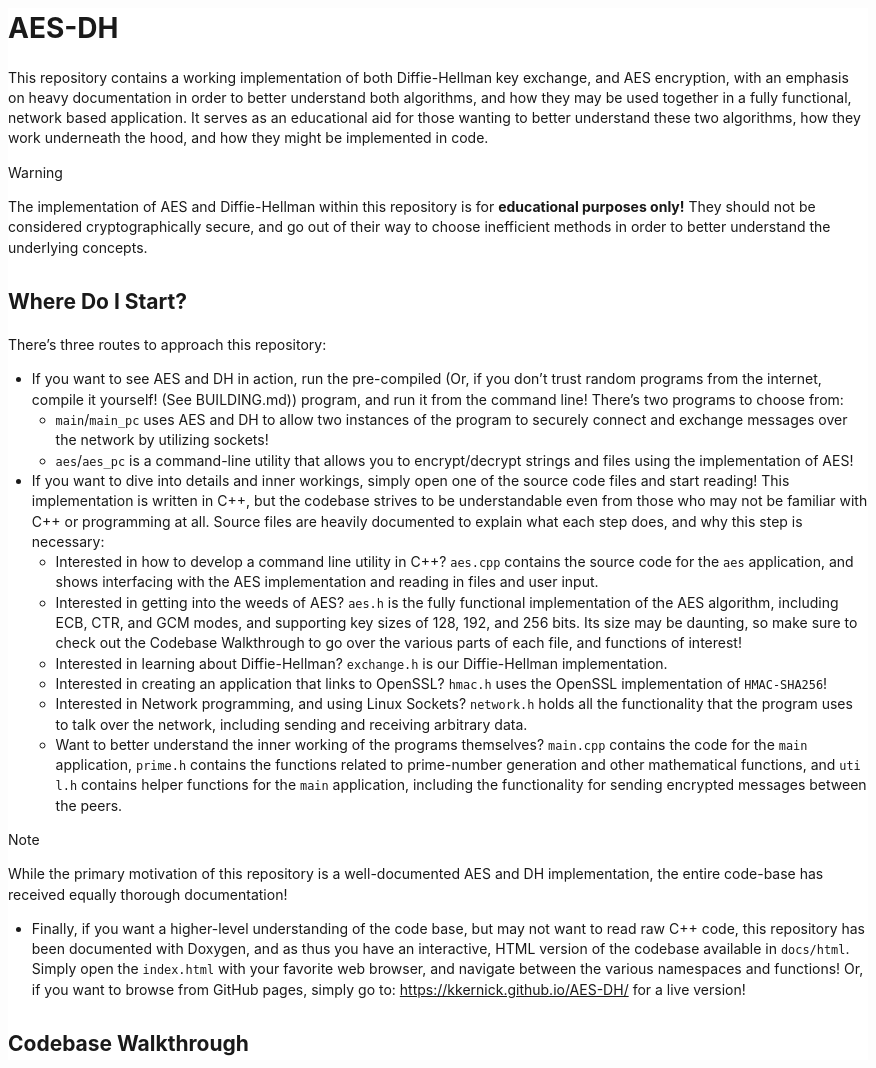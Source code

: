 # AES-DH

This repository contains a working implementation of both Diffie-Hellman key exchange, and AES encryption, with an emphasis on heavy documentation in order to better understand both algorithms, and how they may be used together in a fully functional, network based application. It serves as an educational aid for those wanting to better understand these two algorithms, how they work underneath the hood, and how they might be implemented in code.

> [!warning]
> The implementation of AES and Diffie-Hellman within this repository is for **educational purposes only!** They should not be considered cryptographically secure, and go out of their way to choose inefficient methods in order to better understand the underlying concepts.

## Where Do I Start?

There’s three routes to approach this repository:
* If you want to see AES and DH in action, run the pre-compiled (Or, if you don’t trust random programs from the internet, compile it yourself! (See BUILDING.md)) program, and run it from the command line! There’s two programs to choose from:
	* `main`/`main_pc` uses AES and DH to allow two instances of the program to securely connect and exchange messages over the network by utilizing sockets!
	* `aes`/`aes_pc` is a command-line utility that allows you to encrypt/decrypt strings and files using the implementation of AES!
* If you want to dive into details and inner workings, simply open one of the source code files and start reading! This implementation is written in C++, but the codebase strives to be understandable even from those who may not be familiar with C++ or programming at all. Source files are heavily documented to explain what each step does, and why this step is necessary:
	* Interested in how to develop a command line utility in C++? `aes.cpp` contains the source code for the `aes` application, and shows interfacing with the AES implementation and reading in files and user input.
	* Interested in getting into the weeds of AES? `aes.h` is the fully functional implementation of the AES algorithm, including ECB, CTR, and GCM modes, and supporting key sizes of 128, 192, and 256 bits. Its size may be daunting, so make sure to check out the Codebase Walkthrough to go over the various parts of each file, and functions of interest!
	* Interested in learning about Diffie-Hellman? `exchange.h` is our Diffie-Hellman implementation.
	* Interested in creating an application that links to OpenSSL? `hmac.h` uses the OpenSSL implementation of `HMAC-SHA256`!
	* Interested in Network programming, and using Linux Sockets? `network.h` holds all the functionality that the program uses to talk over the network, including sending and receiving arbitrary data.
	* Want to better understand the inner working of the programs themselves? `main.cpp` contains the code for the `main` application, `prime.h` contains the functions related to prime-number generation and other mathematical functions, and `util.h` contains helper functions for the `main` application, including the functionality for sending encrypted messages between the peers. 
	
>[!note]
> While the primary motivation of this repository is a well-documented AES and DH implementation, the entire code-base has received equally thorough documentation!

* Finally, if you want a higher-level understanding of the code base, but may not want to read raw C++ code, this repository has been documented with Doxygen, and as thus you have an interactive, HTML version of the codebase available in `docs/html`. Simply open the `index.html` with your favorite web browser, and navigate between the various namespaces and functions! Or, if you want to browse from GitHub pages, simply go to: https://kkernick.github.io/AES-DH/ for a live version!
## Codebase Walkthrough
